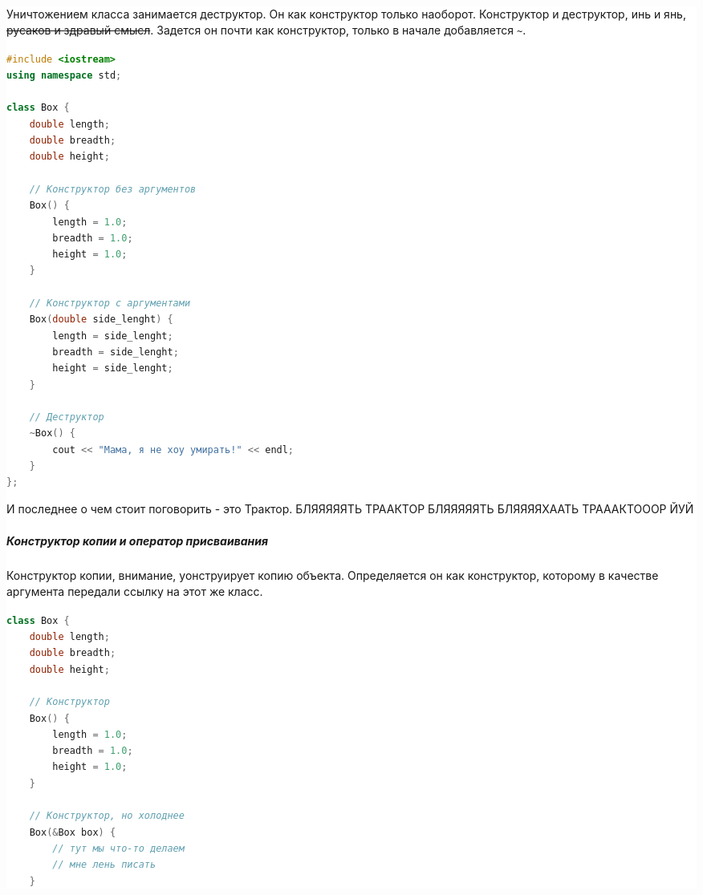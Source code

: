 Уничтожением класса занимается деструктор. Он как конструктор только наоборот. Конструктор и деструктор, инь и янь, ~~русаков и здравый смысл~~. Задется он почти как конструктор, только в начале добавляется `~`.

```c++
#include <iostream>
using namespace std;

class Box {
	double length;
	double breadth;
	double height;

	// Конструктор без аргументов
	Box() {
		length = 1.0;
		breadth = 1.0;
		height = 1.0;
	}

	// Конструктор с аргументами
	Box(double side_lenght) {
		length = side_lenght;
		breadth = side_lenght;
		height = side_lenght;
	}

	// Деструктор
	~Box() {
		cout << "Мама, я не хоу умирать!" << endl;
	}
};
```

И последнее о чем стоит поговорить - это Трактор. 
БЛЯЯЯЯЯТЬ ТРААКТОР БЛЯЯЯЯЯТЬ БЛЯЯЯЯХААТЬ ТРАААКТОООР ЙУЙ
##### Конструктор копии и оператор присваивания

Конструктор копии, внимание, уонструирует копию объекта. Определяется он как конструктор, которому в качестве аргумента передали ссылку на этот же класс.

```c++
class Box {
	double length;
	double breadth;
	double height;

	// Конструктор
	Box() {
		length = 1.0;
		breadth = 1.0;
		height = 1.0;
	}

	// Конструктор, но холоднее 
	Box(&Box box) {
		// тут мы что-то делаем
		// мне лень писать
	}
```
